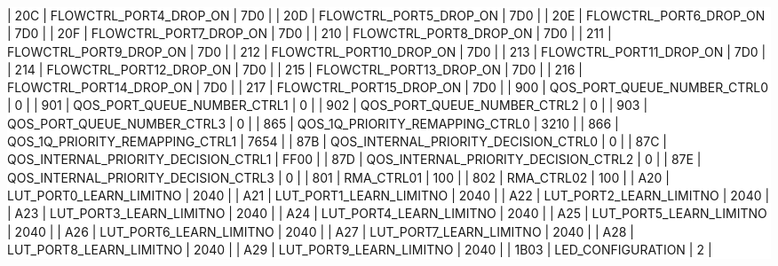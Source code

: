 |     20C | FLOWCTRL_PORT4_DROP_ON                   |   7D0 |
|     20D | FLOWCTRL_PORT5_DROP_ON                   |   7D0 |
|     20E | FLOWCTRL_PORT6_DROP_ON                   |   7D0 |
|     20F | FLOWCTRL_PORT7_DROP_ON                   |   7D0 |
|     210 | FLOWCTRL_PORT8_DROP_ON                   |   7D0 |
|     211 | FLOWCTRL_PORT9_DROP_ON                   |   7D0 |
|     212 | FLOWCTRL_PORT10_DROP_ON                  |   7D0 |
|     213 | FLOWCTRL_PORT11_DROP_ON                  |   7D0 |
|     214 | FLOWCTRL_PORT12_DROP_ON                  |   7D0 |
|     215 | FLOWCTRL_PORT13_DROP_ON                  |   7D0 |
|     216 | FLOWCTRL_PORT14_DROP_ON                  |   7D0 |
|     217 | FLOWCTRL_PORT15_DROP_ON                  |   7D0 |
|     900 | QOS_PORT_QUEUE_NUMBER_CTRL0              |     0 |
|     901 | QOS_PORT_QUEUE_NUMBER_CTRL1              |     0 |
|     902 | QOS_PORT_QUEUE_NUMBER_CTRL2              |     0 |
|     903 | QOS_PORT_QUEUE_NUMBER_CTRL3              |     0 |
|     865 | QOS_1Q_PRIORITY_REMAPPING_CTRL0          |  3210 |
|     866 | QOS_1Q_PRIORITY_REMAPPING_CTRL1          |  7654 |
|     87B | QOS_INTERNAL_PRIORITY_DECISION_CTRL0     |     0 |
|     87C | QOS_INTERNAL_PRIORITY_DECISION_CTRL1     |  FF00 |
|     87D | QOS_INTERNAL_PRIORITY_DECISION_CTRL2     |     0 |
|     87E | QOS_INTERNAL_PRIORITY_DECISION_CTRL3     |     0 |
|     801 | RMA_CTRL01                               |   100 |
|     802 | RMA_CTRL02                               |   100 |
|     A20 | LUT_PORT0_LEARN_LIMITNO                  |  2040 |
|     A21 | LUT_PORT1_LEARN_LIMITNO                  |  2040 |
|     A22 | LUT_PORT2_LEARN_LIMITNO                  |  2040 |
|     A23 | LUT_PORT3_LEARN_LIMITNO                  |  2040 |
|     A24 | LUT_PORT4_LEARN_LIMITNO                  |  2040 |
|     A25 | LUT_PORT5_LEARN_LIMITNO                  |  2040 |
|     A26 | LUT_PORT6_LEARN_LIMITNO                  |  2040 |
|     A27 | LUT_PORT7_LEARN_LIMITNO                  |  2040 |
|     A28 | LUT_PORT8_LEARN_LIMITNO                  |  2040 |
|     A29 | LUT_PORT9_LEARN_LIMITNO                  |  2040 |
|    1B03 | LED_CONFIGURATION                        |     2 |
